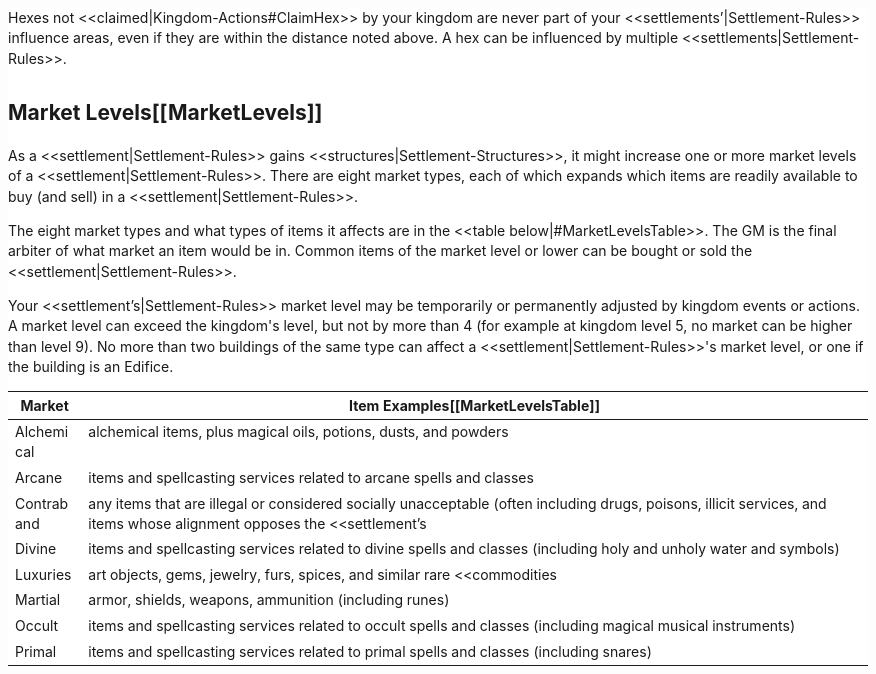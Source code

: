 Hexes not <<claimed|Kingdom-Actions#ClaimHex>> by your kingdom are never part of your <<settlements’|Settlement-Rules>> influence areas, even if they are within the distance noted above. A hex can be influenced by multiple <<settlements|Settlement-Rules>>.

## Market Levels[[MarketLevels]]

As a <<settlement|Settlement-Rules>> gains <<structures|Settlement-Structures>>, it might increase one or more market levels of a <<settlement|Settlement-Rules>>. There are eight market types, each of which expands which items are readily available to buy (and sell) in a <<settlement|Settlement-Rules>>.

The eight market types and what types of items it affects are in the <<table below|#MarketLevelsTable>>. The GM is the final arbiter of what market an item would be in. Common items of the market level or lower can be bought or sold  the <<settlement|Settlement-Rules>>.

Your <<settlement’s|Settlement-Rules>> market level may be temporarily or permanently adjusted by kingdom events or actions. A market level can exceed the kingdom's level, but not by more than 4 (for example at kingdom level 5, no market can be higher than level 9). No more than two buildings of the same type can affect a <<settlement|Settlement-Rules>>'s market level, or one if the building is an Edifice.

Market | Item Examples[[MarketLevelsTable]]
--- | ---
Alchemical | alchemical items, plus magical oils, potions, dusts, and powders
Arcane | items and spellcasting services related to arcane spells and classes
Contraband | any items that are illegal or considered socially unacceptable (often including drugs, poisons, illicit services, and items whose alignment opposes the <<settlement’s|Settlement-Rules>>)
Divine | items and spellcasting services related to divine spells and classes (including holy and unholy water and symbols)
Luxuries | art objects, gems, jewelry, furs, spices, and similar rare <<commodities|Kingdom-Rules#Commodities>>
Martial | armor, shields, weapons, ammunition (including runes)
Occult | items and spellcasting services related to occult spells and classes (including magical musical instruments)
Primal | items and spellcasting services related to primal spells and classes (including snares)
